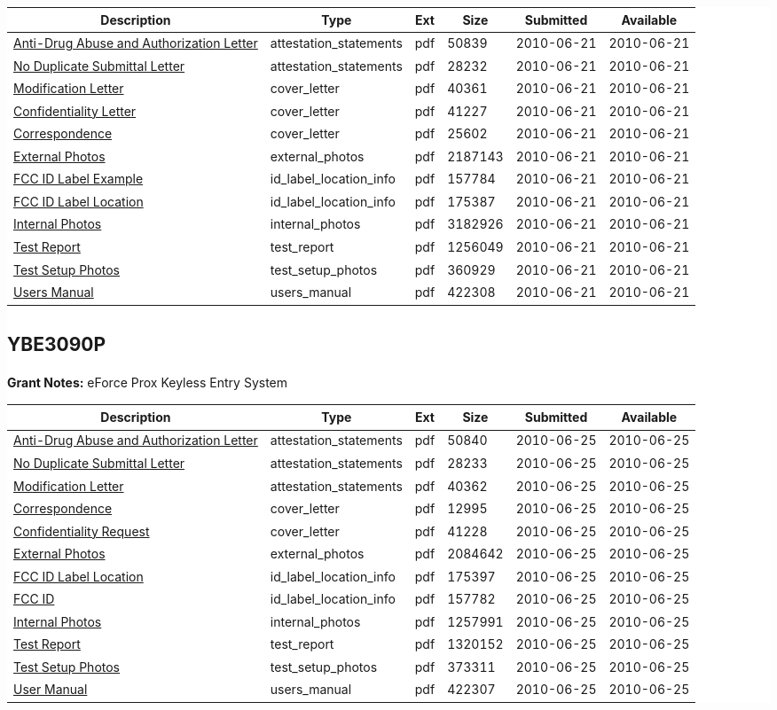 | Description | Type | Ext | Size | Submitted | Available |
| ----------- | ---- | --- | ---- | --------- | --------- |
| [Anti-Drug Abuse and Authorization Letter](YBE3090C/0183eb03f56b4b0606495841256f0190/1299475.pdf) | attestation_statements | pdf | 50839 | 2010-06-21 | 2010-06-21 |
| [No Duplicate Submittal Letter](YBE3090C/0183eb03f56b4b0606495841256f0190/1299476.pdf) | attestation_statements | pdf | 28232 | 2010-06-21 | 2010-06-21 |
| [Modification Letter](YBE3090C/0183eb03f56b4b0606495841256f0190/1299477.pdf) | cover_letter | pdf | 40361 | 2010-06-21 | 2010-06-21 |
| [Confidentiality Letter](YBE3090C/0183eb03f56b4b0606495841256f0190/1299478.pdf) | cover_letter | pdf | 41227 | 2010-06-21 | 2010-06-21 |
| [Correspondence](YBE3090C/0183eb03f56b4b0606495841256f0190/1299479.pdf) | cover_letter | pdf | 25602 | 2010-06-21 | 2010-06-21 |
| [External Photos](YBE3090C/0183eb03f56b4b0606495841256f0190/1299483.pdf) | external_photos | pdf | 2187143 | 2010-06-21 | 2010-06-21 |
| [FCC ID Label Example](YBE3090C/0183eb03f56b4b0606495841256f0190/1299481.pdf) | id_label_location_info | pdf | 157784 | 2010-06-21 | 2010-06-21 |
| [FCC ID Label Location](YBE3090C/0183eb03f56b4b0606495841256f0190/1299482.pdf) | id_label_location_info | pdf | 175387 | 2010-06-21 | 2010-06-21 |
| [Internal Photos](YBE3090C/0183eb03f56b4b0606495841256f0190/1299484.pdf) | internal_photos | pdf | 3182926 | 2010-06-21 | 2010-06-21 |
| [Test Report](YBE3090C/0183eb03f56b4b0606495841256f0190/1299485.pdf) | test_report | pdf | 1256049 | 2010-06-21 | 2010-06-21 |
| [Test Setup Photos](YBE3090C/0183eb03f56b4b0606495841256f0190/1299486.pdf) | test_setup_photos | pdf | 360929 | 2010-06-21 | 2010-06-21 |
| [Users Manual](YBE3090C/0183eb03f56b4b0606495841256f0190/1299487.pdf) | users_manual | pdf | 422308 | 2010-06-21 | 2010-06-21 |
## YBE3090P
**Grant Notes:** eForce Prox Keyless Entry System

| Description | Type | Ext | Size | Submitted | Available |
| ----------- | ---- | --- | ---- | --------- | --------- |
| [Anti-Drug Abuse and Authorization Letter](YBE3090P/69061d6170c99965652ca08c80c58bd1/1302371.pdf) | attestation_statements | pdf | 50840 | 2010-06-25 | 2010-06-25 |
| [No Duplicate Submittal Letter](YBE3090P/69061d6170c99965652ca08c80c58bd1/1302372.pdf) | attestation_statements | pdf | 28233 | 2010-06-25 | 2010-06-25 |
| [Modification Letter](YBE3090P/69061d6170c99965652ca08c80c58bd1/1302373.pdf) | attestation_statements | pdf | 40362 | 2010-06-25 | 2010-06-25 |
| [Correspondence](YBE3090P/69061d6170c99965652ca08c80c58bd1/1302375.pdf) | cover_letter | pdf | 12995 | 2010-06-25 | 2010-06-25 |
| [Confidentiality Request](YBE3090P/69061d6170c99965652ca08c80c58bd1/1302376.pdf) | cover_letter | pdf | 41228 | 2010-06-25 | 2010-06-25 |
| [External Photos](YBE3090P/69061d6170c99965652ca08c80c58bd1/1302377.pdf) | external_photos | pdf | 2084642 | 2010-06-25 | 2010-06-25 |
| [FCC ID Label Location](YBE3090P/69061d6170c99965652ca08c80c58bd1/1302378.pdf) | id_label_location_info | pdf | 175397 | 2010-06-25 | 2010-06-25 |
| [FCC ID](YBE3090P/69061d6170c99965652ca08c80c58bd1/1302379.pdf) | id_label_location_info | pdf | 157782 | 2010-06-25 | 2010-06-25 |
| [Internal Photos](YBE3090P/69061d6170c99965652ca08c80c58bd1/1302380.pdf) | internal_photos | pdf | 1257991 | 2010-06-25 | 2010-06-25 |
| [Test Report](YBE3090P/69061d6170c99965652ca08c80c58bd1/1302383.pdf) | test_report | pdf | 1320152 | 2010-06-25 | 2010-06-25 |
| [Test Setup Photos](YBE3090P/69061d6170c99965652ca08c80c58bd1/1302412.pdf) | test_setup_photos | pdf | 373311 | 2010-06-25 | 2010-06-25 |
| [User Manual](YBE3090P/69061d6170c99965652ca08c80c58bd1/1302413.pdf) | users_manual | pdf | 422307 | 2010-06-25 | 2010-06-25 |
